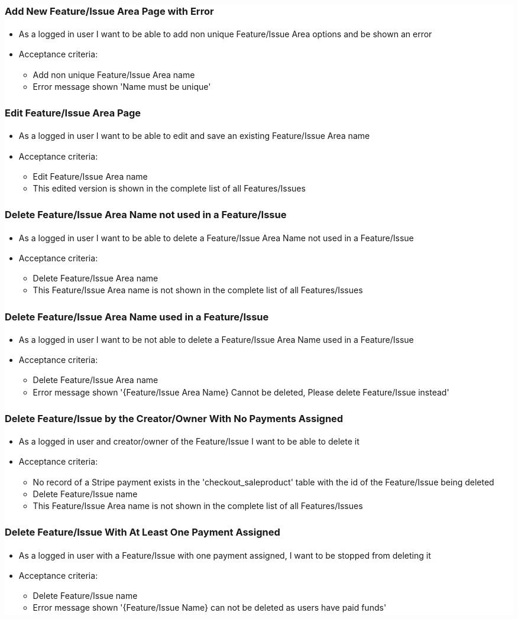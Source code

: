 ### Add New Feature/Issue Area Page with Error

* As a logged in user I want to be able to add non unique Feature/Issue Area options and be shown an error

* Acceptance criteria:
  * Add non unique Feature/Issue Area name
  * Error message shown 'Name must be unique'

### Edit Feature/Issue Area Page

* As a logged in user I want to be able to edit and save an existing Feature/Issue Area name

* Acceptance criteria:
  * Edit Feature/Issue Area name
  * This edited version is shown in the complete list of all Features/Issues

### Delete Feature/Issue Area Name not used in a Feature/Issue

* As a logged in user I want to be able to delete a Feature/Issue Area Name not used in a Feature/Issue

* Acceptance criteria:
  * Delete Feature/Issue Area name
  * This Feature/Issue Area name is not shown in the complete list of all Features/Issues

### Delete Feature/Issue Area Name used in a Feature/Issue

* As a logged in user I want to be not able to delete a Feature/Issue Area Name used in a Feature/Issue

* Acceptance criteria:
  * Delete Feature/Issue Area name
  * Error message shown '{Feature/Issue Area Name} Cannot be deleted, Please delete Feature/Issue instead'

### Delete Feature/Issue by the Creator/Owner With No Payments Assigned

* As a logged in user and creator/owner of the Feature/Issue I want to be able to delete it

* Acceptance criteria:
  * No record of a Stripe payment exists in the 'checkout_saleproduct' table with the id of the Feature/Issue being deleted
  * Delete Feature/Issue name
  * This Feature/Issue Area name is not shown in the complete list of all Features/Issues

### Delete Feature/Issue With At Least One Payment Assigned

* As a logged in user with a Feature/Issue with one payment assigned, I want to be stopped from deleting it

* Acceptance criteria:
  * Delete Feature/Issue name
  * Error message shown '{Feature/Issue Name} can not be deleted as users have paid funds'
